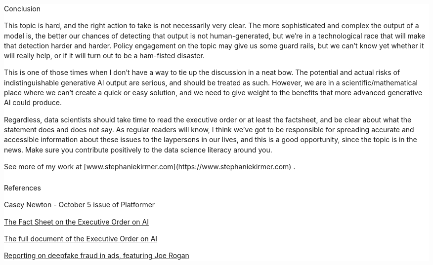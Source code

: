 

### 
 Conclusion



 This topic is hard, and the right action to take is not necessarily very clear. The more sophisticated and complex the output of a model is, the better our chances of detecting that output is not human-generated, but we’re in a technological race that will make that detection harder and harder. Policy engagement on the topic may give us some guard rails, but we can’t know yet whether it will really help, or if it will turn out to be a ham-fisted disaster.




 This is one of those times when I don’t have a way to tie up the discussion in a neat bow. The potential and actual risks of indistinguishable generative AI output are serious, and should be treated as such. However, we are in a scientific/mathematical place where we can’t create a quick or easy solution, and we need to give weight to the benefits that more advanced generative AI could produce.




 Regardless, data scientists should take time to read the executive order or at least the factsheet, and be clear about what the statement does and does not say. As regular readers will know, I think we’ve got to be responsible for spreading accurate and accessible information about these issues to the laypersons in our lives, and this is a good opportunity, since the topic is in the news. Make sure you contribute positively to the data science literacy around you.




 See more of my work at
 [www.stephaniekirmer.com](https://www.stephaniekirmer.com) 
 .



### 
 References



 Casey Newton -
 [October 5 issue of Platformer](https://open.substack.com/pub/platformer/p/how-authoritarian-governments-are?r=7xzvu&utm_medium=ios&utm_campaign=post) 




[The Fact Sheet on the Executive Order on AI](https://www.whitehouse.gov/briefing-room/statements-releases/2023/10/30/fact-sheet-president-biden-issues-executive-order-on-safe-secure-and-trustworthy-artificial-intelligence/) 




[The full document of the Executive Order on AI](https://www.whitehouse.gov/briefing-room/presidential-actions/2023/10/30/executive-order-on-the-safe-secure-and-trustworthy-development-and-use-of-artificial-intelligence/) 




[Reporting on deepfake fraud in ads, featuring Joe Rogan](https://mashable.com/article/joe-rogan-tiktok-deepfake-ad) 
